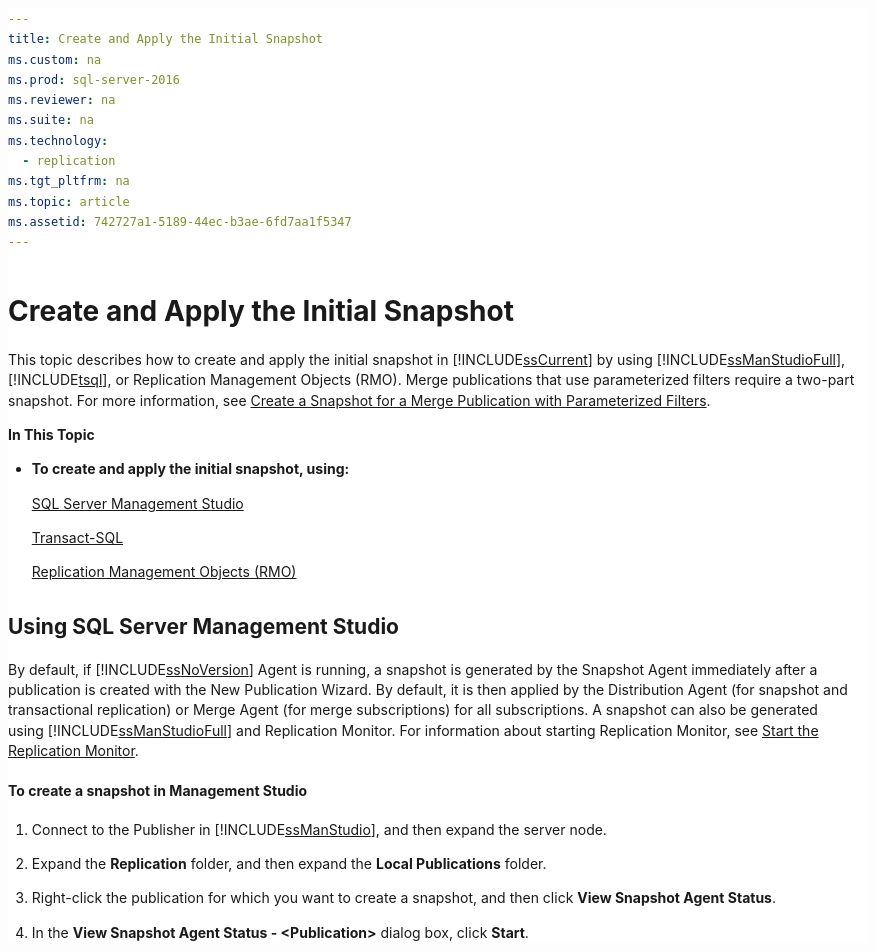 ```yaml
---
title: Create and Apply the Initial Snapshot
ms.custom: na
ms.prod: sql-server-2016
ms.reviewer: na
ms.suite: na
ms.technology: 
  - replication
ms.tgt_pltfrm: na
ms.topic: article
ms.assetid: 742727a1-5189-44ec-b3ae-6fd7aa1f5347
---
```

# Create and Apply the Initial Snapshot
  This topic describes how to create and apply the initial snapshot in [!INCLUDE[ssCurrent](../../Token/Other/ssCurrent_md.md)] by using [!INCLUDE[ssManStudioFull](../../Token/Other/ssManStudioFull_md.md)], [!INCLUDE[tsql](../../Token/Other/tsql_md.md)], or Replication Management Objects \(RMO\). Merge publications that use parameterized filters require a two\-part snapshot. For more information, see [Create a Snapshot for a Merge Publication with Parameterized Filters](../../Topics/TopicNameContainA/Create-a-Snapshot-for-a-Merge-Publication-with-Parameterized-Filters.md).  
  
 **In This Topic**  
  
-   **To create and apply the initial snapshot, using:**  
  
     [SQL Server Management Studio](#SSMSProcedure)  
  
     [Transact\-SQL](#TsqlProcedure)  
  
     [Replication Management Objects \(RMO\)](#RMOProcedure)  
  
##  <a name="SSMSProcedure"></a> Using SQL Server Management Studio  
 By default, if [!INCLUDE[ssNoVersion](../../Token/Other/ssNoVersion_md.md)] Agent is running, a snapshot is generated by the Snapshot Agent immediately after a publication is created with the New Publication Wizard. By default, it is then applied by the Distribution Agent \(for snapshot and transactional replication\) or Merge Agent \(for merge subscriptions\) for all subscriptions. A snapshot can also be generated using [!INCLUDE[ssManStudioFull](../../Token/Other/ssManStudioFull_md.md)] and Replication Monitor. For information about starting Replication Monitor, see [Start the Replication Monitor](../../Topics/TopicNameNotContainA/Start-the-Replication-Monitor.md).  
  
#### To create a snapshot in Management Studio  
  
1.  Connect to the Publisher in [!INCLUDE[ssManStudio](../../Token/Other/ssManStudio_md.md)], and then expand the server node.  
  
2.  Expand the **Replication** folder, and then expand the **Local Publications** folder.  
  
3.  Right\-click the publication for which you want to create a snapshot, and then click **View Snapshot Agent Status**.  
  
4.  In the **View Snapshot Agent Status \- \<Publication\>** dialog box, click **Start**.  
  
